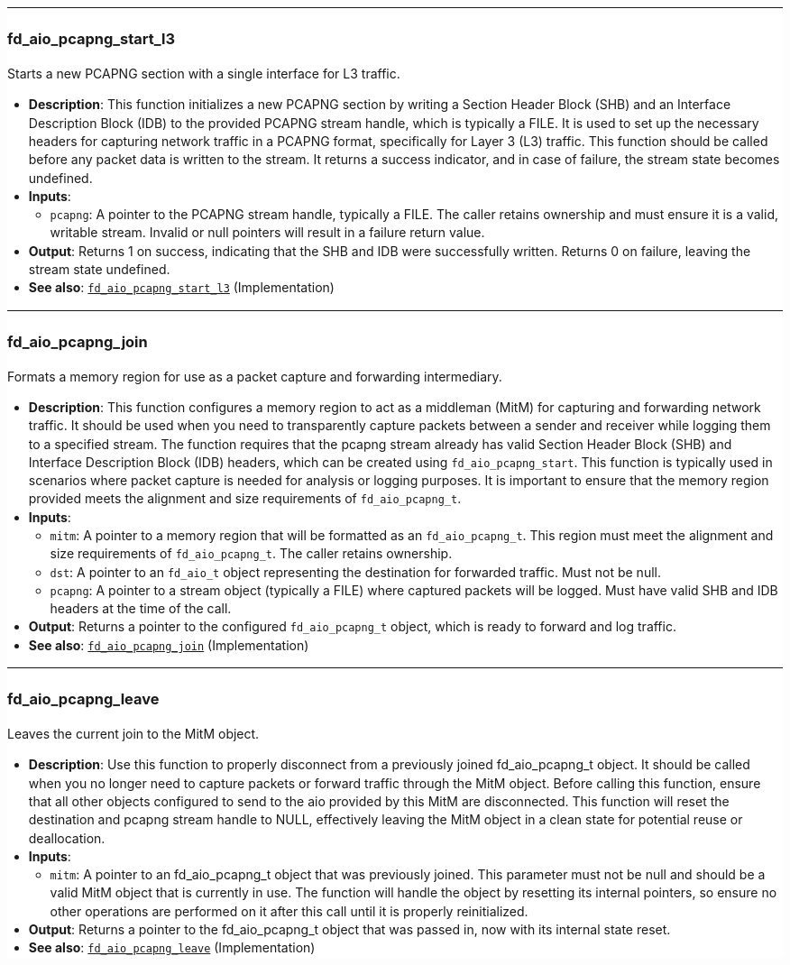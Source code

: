 
---
### fd\_aio\_pcapng\_start\_l3
Starts a new PCAPNG section with a single interface for L3 traffic.
- **Description**: This function initializes a new PCAPNG section by writing a Section Header Block (SHB) and an Interface Description Block (IDB) to the provided PCAPNG stream handle, which is typically a FILE. It is used to set up the necessary headers for capturing network traffic in a PCAPNG format, specifically for Layer 3 (L3) traffic. This function should be called before any packet data is written to the stream. It returns a success indicator, and in case of failure, the stream state becomes undefined.
- **Inputs**:
    - `pcapng`: A pointer to the PCAPNG stream handle, typically a FILE. The caller retains ownership and must ensure it is a valid, writable stream. Invalid or null pointers will result in a failure return value.
- **Output**: Returns 1 on success, indicating that the SHB and IDB were successfully written. Returns 0 on failure, leaving the stream state undefined.
- **See also**: [`fd_aio_pcapng_start_l3`](fd_aio_pcapng.c.driver.md#fd_aio_pcapng_start_l3)  (Implementation)


---
### fd\_aio\_pcapng\_join
Formats a memory region for use as a packet capture and forwarding intermediary.
- **Description**: This function configures a memory region to act as a middleman (MitM) for capturing and forwarding network traffic. It should be used when you need to transparently capture packets between a sender and receiver while logging them to a specified stream. The function requires that the pcapng stream already has valid Section Header Block (SHB) and Interface Description Block (IDB) headers, which can be created using `fd_aio_pcapng_start`. This function is typically used in scenarios where packet capture is needed for analysis or logging purposes. It is important to ensure that the memory region provided meets the alignment and size requirements of `fd_aio_pcapng_t`.
- **Inputs**:
    - `mitm`: A pointer to a memory region that will be formatted as an `fd_aio_pcapng_t`. This region must meet the alignment and size requirements of `fd_aio_pcapng_t`. The caller retains ownership.
    - `dst`: A pointer to an `fd_aio_t` object representing the destination for forwarded traffic. Must not be null.
    - `pcapng`: A pointer to a stream object (typically a FILE) where captured packets will be logged. Must have valid SHB and IDB headers at the time of the call.
- **Output**: Returns a pointer to the configured `fd_aio_pcapng_t` object, which is ready to forward and log traffic.
- **See also**: [`fd_aio_pcapng_join`](fd_aio_pcapng.c.driver.md#fd_aio_pcapng_join)  (Implementation)


---
### fd\_aio\_pcapng\_leave
Leaves the current join to the MitM object.
- **Description**: Use this function to properly disconnect from a previously joined fd_aio_pcapng_t object. It should be called when you no longer need to capture packets or forward traffic through the MitM object. Before calling this function, ensure that all other objects configured to send to the aio provided by this MitM are disconnected. This function will reset the destination and pcapng stream handle to NULL, effectively leaving the MitM object in a clean state for potential reuse or deallocation.
- **Inputs**:
    - `mitm`: A pointer to an fd_aio_pcapng_t object that was previously joined. This parameter must not be null and should be a valid MitM object that is currently in use. The function will handle the object by resetting its internal pointers, so ensure no other operations are performed on it after this call until it is properly reinitialized.
- **Output**: Returns a pointer to the fd_aio_pcapng_t object that was passed in, now with its internal state reset.
- **See also**: [`fd_aio_pcapng_leave`](fd_aio_pcapng.c.driver.md#fd_aio_pcapng_leave)  (Implementation)
